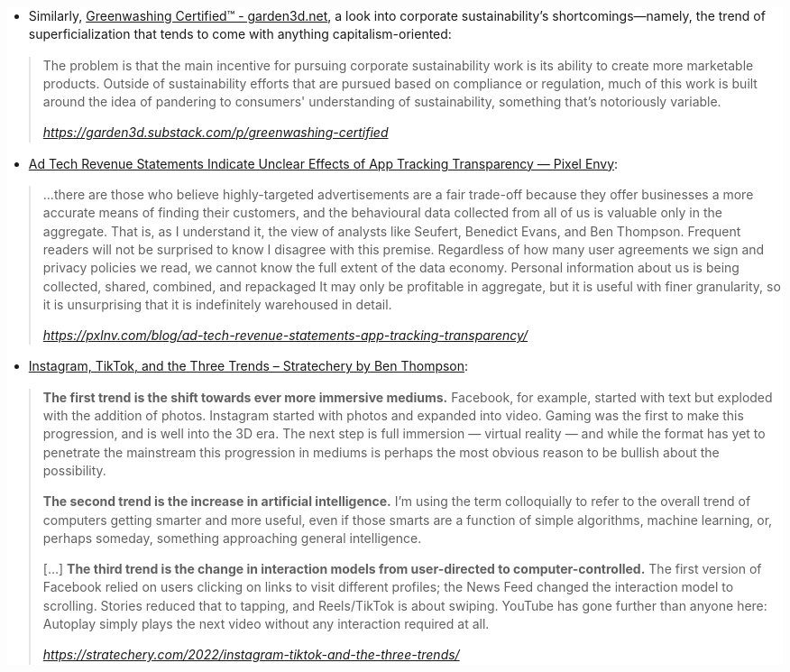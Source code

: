 - Similarly, [Greenwashing Certified™ - garden3d.net](https://garden3d.substack.com/p/greenwashing-certified), a look into corporate sustainability’s shortcomings—namely, the trend of superficialization that tends to come with anything capitalism-oriented:
<blockquote class="quoteback" darkmode="" data-title="Greenwashing Certified™" data-author="Bryan Lehrer for garden3d" cite="https://garden3d.substack.com/p/greenwashing-certified">
<p>The problem is that the main incentive for pursuing corporate sustainability work is its ability to create more marketable products. Outside of sustainability efforts that are pursued based on compliance or regulation, much of this work is built around the idea of pandering to consumers' understanding of sustainability, something that’s notoriously variable.</p>
<footer><cite><a href="https://garden3d.substack.com/p/greenwashing-certified" target="_blank">https://garden3d.substack.com/p/greenwashing-certified</a></cite></footer>
</blockquote>

- [Ad Tech Revenue Statements Indicate Unclear Effects of App Tracking Transparency — Pixel Envy](https://pxlnv.com/blog/ad-tech-revenue-statements-app-tracking-transparency/):
<blockquote class="quoteback" darkmode="" data-title="Ad Tech Revenue Statements Indicate Unclear Effects of App Tracking Transparency" data-author="Nick Heer" cite="https://pxlnv.com/blog/ad-tech-revenue-statements-app-tracking-transparency/">
<p>…there are those who believe highly-targeted advertisements are a fair trade-off because they offer businesses a more accurate means of finding their customers, and the behavioural data collected from all of us is valuable only in the aggregate. That is, as I understand it, the view of analysts like Seufert, Benedict Evans, and Ben Thompson. Frequent readers will not be surprised to know I disagree with this premise. Regardless of how many user agreements we sign and privacy policies we read, we cannot know the full extent of the data economy. Personal information about us is being collected, shared, combined, and repackaged It may only be profitable in aggregate, but it is useful with finer granularity, so it is unsurprising that it is indefinitely warehoused in detail.</p>
<footer><cite><a href="https://pxlnv.com/blog/ad-tech-revenue-statements-app-tracking-transparency/" target="_blank">https://pxlnv.com/blog/ad-tech-revenue-statements-app-tracking-transparency/</a></cite></footer>
</blockquote>

- [Instagram, TikTok, and the Three Trends – Stratechery by Ben Thompson](https://stratechery.com/2022/instagram-tiktok-and-the-three-trends/):
<blockquote class="quoteback" darkmode="" data-title="Instagram, TikTok, and the Three Trends" data-author="Stratechery by Ben Thompson" cite="https://stratechery.com/2022/instagram-tiktok-and-the-three-trends/">
<p><strong>The first trend is the shift towards ever more immersive mediums.</strong> Facebook, for example, started with text but exploded with the addition of photos. Instagram started with photos and expanded into video. Gaming was the first to make this progression, and is well into the 3D era. The next step is full immersion — virtual reality — and while the format has yet to penetrate the mainstream this progression in mediums is perhaps the most obvious reason to be bullish about the possibility.</p>
<p><strong>The second trend is the increase in artificial intelligence.</strong> I’m using the term colloquially to refer to the overall trend of computers getting smarter and more useful, even if those smarts are a function of simple algorithms, machine learning, or, perhaps someday, something approaching general intelligence.</p>
<p>[…] <strong>The third trend is the change in interaction models from user-directed to computer-controlled.</strong> The first version of Facebook relied on users clicking on links to visit different profiles; the News Feed changed the interaction model to scrolling. Stories reduced that to tapping, and Reels/TikTok is about swiping. YouTube has gone further than anyone here: Autoplay simply plays the next video without any interaction required at all.</p>
<footer><cite><a href="https://stratechery.com/2022/instagram-tiktok-and-the-three-trends/" target="_blank">https://stratechery.com/2022/instagram-tiktok-and-the-three-trends/</a></cite></footer>
</blockquote>
